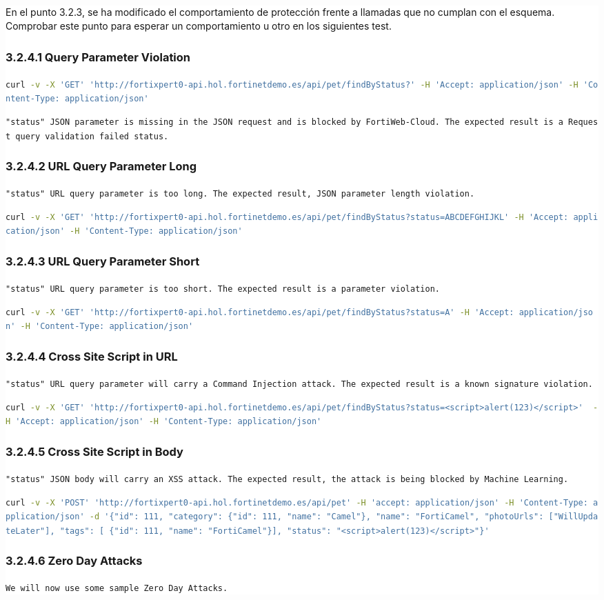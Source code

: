 En el punto 3.2.3, se ha modificado el comportamiento de protección frente a llamadas que no cumplan con el esquema. Comprobar este punto para esperar un comportamiento u otro en los siguientes test.

### 3.2.4.1 Query Parameter Violation

```sh
curl -v -X 'GET' 'http://fortixpert0-api.hol.fortinetdemo.es/api/pet/findByStatus?' -H 'Accept: application/json' -H 'Content-Type: application/json'
```

    "status" JSON parameter is missing in the JSON request and is blocked by FortiWeb-Cloud. The expected result is a Request query validation failed status.


### 3.2.4.2 URL Query Parameter Long

    "status" URL query parameter is too long. The expected result, JSON parameter length violation.

```sh
curl -v -X 'GET' 'http://fortixpert0-api.hol.fortinetdemo.es/api/pet/findByStatus?status=ABCDEFGHIJKL' -H 'Accept: application/json' -H 'Content-Type: application/json'
```

### 3.2.4.3 URL Query Parameter Short

    "status" URL query parameter is too short. The expected result is a parameter violation.

```sh
curl -v -X 'GET' 'http://fortixpert0-api.hol.fortinetdemo.es/api/pet/findByStatus?status=A' -H 'Accept: application/json' -H 'Content-Type: application/json'
```

### 3.2.4.4 Cross Site Script in URL

    "status" URL query parameter will carry a Command Injection attack. The expected result is a known signature violation.
```sh
curl -v -X 'GET' 'http://fortixpert0-api.hol.fortinetdemo.es/api/pet/findByStatus?status=<script>alert(123)</script>'  -H 'Accept: application/json' -H 'Content-Type: application/json'
```

### 3.2.4.5 Cross Site Script in Body

    "status" JSON body will carry an XSS attack. The expected result, the attack is being blocked by Machine Learning.

```sh
curl -v -X 'POST' 'http://fortixpert0-api.hol.fortinetdemo.es/api/pet' -H 'accept: application/json' -H 'Content-Type: application/json' -d '{"id": 111, "category": {"id": 111, "name": "Camel"}, "name": "FortiCamel", "photoUrls": ["WillUpdateLater"], "tags": [ {"id": 111, "name": "FortiCamel"}], "status": "<script>alert(123)</script>"}'
```

### 3.2.4.6 Zero Day Attacks

    We will now use some sample Zero Day Attacks.
